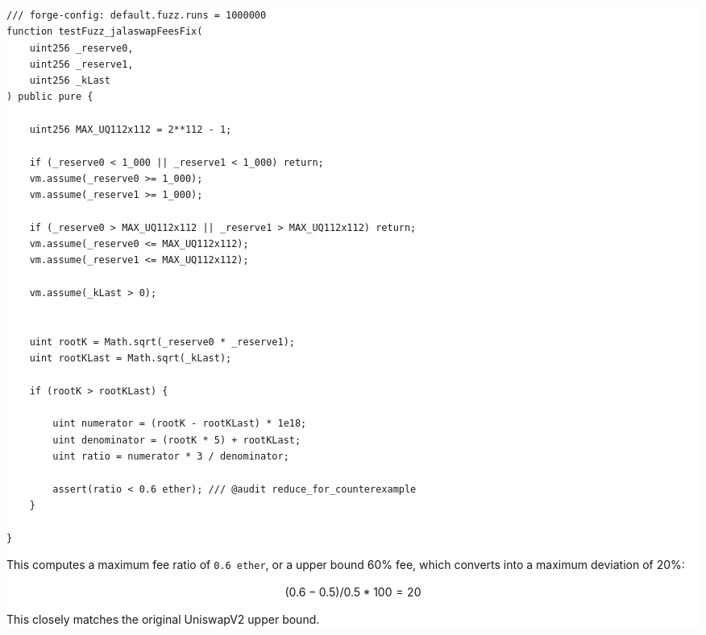 ```solidity
/// forge-config: default.fuzz.runs = 1000000
function testFuzz_jalaswapFeesFix(
    uint256 _reserve0,
    uint256 _reserve1,
    uint256 _kLast
) public pure {

    uint256 MAX_UQ112x112 = 2**112 - 1;

    if (_reserve0 < 1_000 || _reserve1 < 1_000) return;
    vm.assume(_reserve0 >= 1_000);
    vm.assume(_reserve1 >= 1_000);

    if (_reserve0 > MAX_UQ112x112 || _reserve1 > MAX_UQ112x112) return;
    vm.assume(_reserve0 <= MAX_UQ112x112);
    vm.assume(_reserve1 <= MAX_UQ112x112);

    vm.assume(_kLast > 0);


    uint rootK = Math.sqrt(_reserve0 * _reserve1);
    uint rootKLast = Math.sqrt(_kLast);

    if (rootK > rootKLast) {

        uint numerator = (rootK - rootKLast) * 1e18;
        uint denominator = (rootK * 5) + rootKLast;
        uint ratio = numerator * 3 / denominator;

        assert(ratio < 0.6 ether); /// @audit reduce_for_counterexample
    }

}
```

This computes a maximum fee ratio of `0.6 ether`, or a upper bound 60% fee, which converts into a maximum deviation of 20%:

$$
(0.6 - 0.5) / 0.5 * 100 = 20%
$$

This closely matches the original UniswapV2 upper bound.
